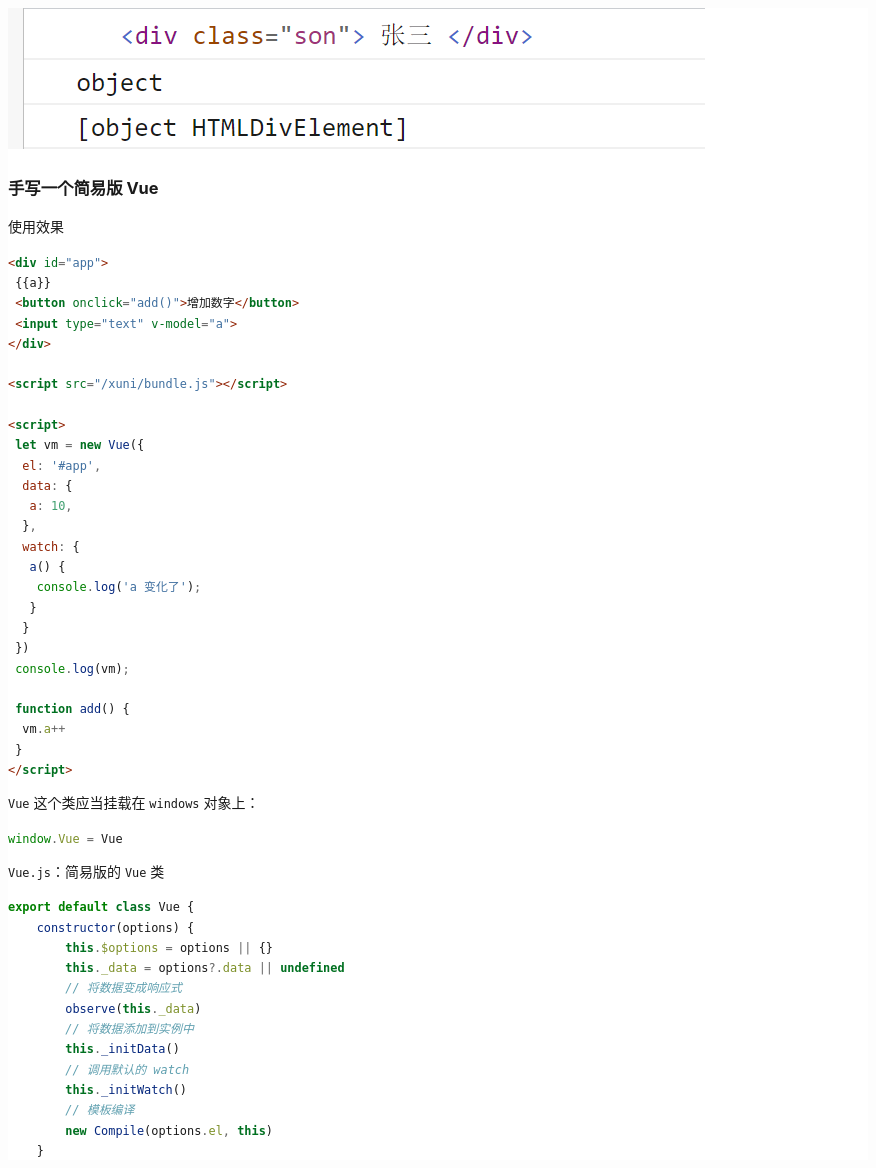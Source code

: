 ![](/images/image-16.png)

### 手写一个简易版 Vue

使用效果

```html
<div id="app">
 {{a}}
 <button onclick="add()">增加数字</button>
 <input type="text" v-model="a">
</div>

<script src="/xuni/bundle.js"></script>

<script>
 let vm = new Vue({
  el: '#app',
  data: {
   a: 10,
  },
  watch: {
   a() {
    console.log('a 变化了');
   }
  }
 })
 console.log(vm);

 function add() {
  vm.a++
 }
</script>

```

`Vue` 这个类应当挂载在 `windows` 对象上：

```js
window.Vue = Vue
```

`Vue.js`：简易版的 `Vue` 类

```js
export default class Vue {
    constructor(options) {
        this.$options = options || {}
        this._data = options?.data || undefined
        // 将数据变成响应式
        observe(this._data)
        // 将数据添加到实例中
        this._initData()
        // 调用默认的 watch
        this._initWatch()
        // 模板编译
        new Compile(options.el, this)
    }

```